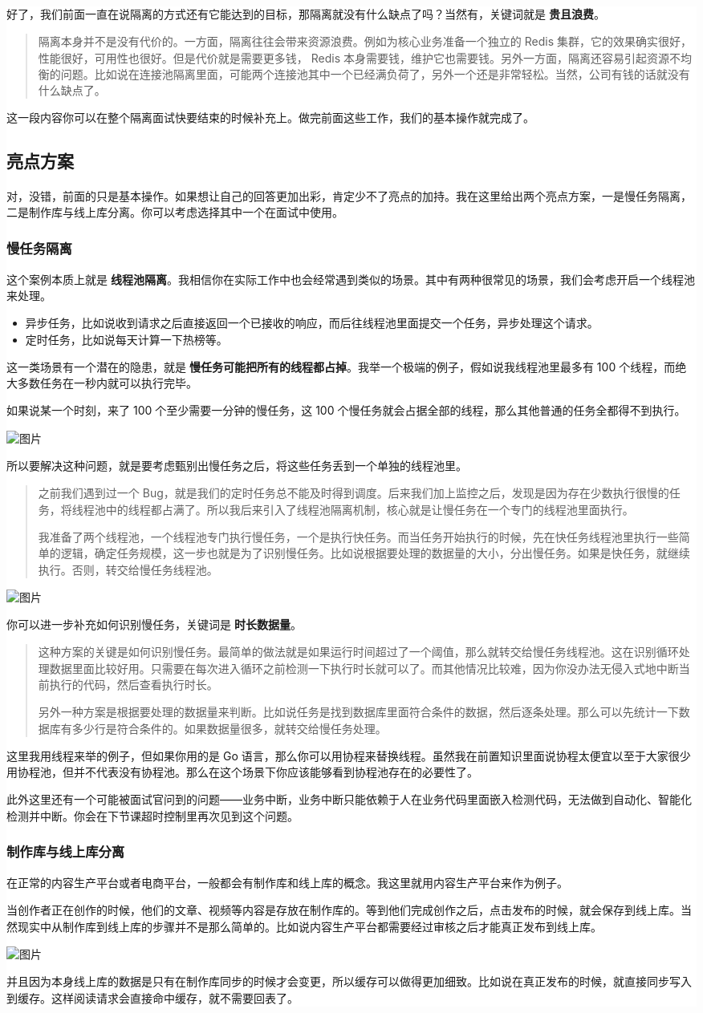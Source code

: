 好了，我们前面一直在说隔离的方式还有它能达到的目标，那隔离就没有什么缺点了吗？当然有，关键词就是 **贵且浪费**。

> 隔离本身并不是没有代价的。一方面，隔离往往会带来资源浪费。例如为核心业务准备一个独立的 Redis 集群，它的效果确实很好，性能很好，可用性也很好。但是代价就是需要更多钱， Redis 本身需要钱，维护它也需要钱。另外一方面，隔离还容易引起资源不均衡的问题。比如说在连接池隔离里面，可能两个连接池其中一个已经满负荷了，另外一个还是非常轻松。当然，公司有钱的话就没有什么缺点了。

这一段内容你可以在整个隔离面试快要结束的时候补充上。做完前面这些工作，我们的基本操作就完成了。

## 亮点方案

对，没错，前面的只是基本操作。如果想让自己的回答更加出彩，肯定少不了亮点的加持。我在这里给出两个亮点方案，一是慢任务隔离，二是制作库与线上库分离。你可以考虑选择其中一个在面试中使用。

### 慢任务隔离

这个案例本质上就是 **线程池隔离**。我相信你在实际工作中也会经常遇到类似的场景。其中有两种很常见的场景，我们会考虑开启一个线程池来处理。

- 异步任务，比如说收到请求之后直接返回一个已接收的响应，而后往线程池里面提交一个任务，异步处理这个请求。
- 定时任务，比如说每天计算一下热榜等。

这一类场景有一个潜在的隐患，就是 **慢任务可能把所有的线程都占掉**。我举一个极端的例子，假如说我线程池里最多有 100 个线程，而绝大多数任务在一秒内就可以执行完毕。

如果说某一个时刻，来了 100 个至少需要一分钟的慢任务，这 100 个慢任务就会占据全部的线程，那么其他普通的任务全都得不到执行。

![图片](/images/interviews/670854/b266066a7e6f8671987ec62474bfb445.png)

所以要解决这种问题，就是要考虑甄别出慢任务之后，将这些任务丢到一个单独的线程池里。

> 之前我们遇到过一个 Bug，就是我们的定时任务总不能及时得到调度。后来我们加上监控之后，发现是因为存在少数执行很慢的任务，将线程池中的线程都占满了。所以我后来引入了线程池隔离机制，核心就是让慢任务在一个专门的线程池里面执行。
>
> 我准备了两个线程池，一个线程池专门执行慢任务，一个是执行快任务。而当任务开始执行的时候，先在快任务线程池里执行一些简单的逻辑，确定任务规模，这一步也就是为了识别慢任务。比如说根据要处理的数据量的大小，分出慢任务。如果是快任务，就继续执行。否则，转交给慢任务线程池。

![图片](/images/interviews/670854/6b5a23bd8da3e577fd9f8087907e3b9c.png)

你可以进一步补充如何识别慢任务，关键词是 **时长数据量**。

> 这种方案的关键是如何识别慢任务。最简单的做法就是如果运行时间超过了一个阈值，那么就转交给慢任务线程池。这在识别循环处理数据里面比较好用。只需要在每次进入循环之前检测一下执行时长就可以了。而其他情况比较难，因为你没办法无侵入式地中断当前执行的代码，然后查看执行时长。
>
> 另外一种方案是根据要处理的数据量来判断。比如说任务是找到数据库里面符合条件的数据，然后逐条处理。那么可以先统计一下数据库有多少行是符合条件的。如果数据量很多，就转交给慢任务处理。

这里我用线程来举的例子，但如果你用的是 Go 语言，那么你可以用协程来替换线程。虽然我在前置知识里面说协程太便宜以至于大家很少用协程池，但并不代表没有协程池。那么在这个场景下你应该能够看到协程池存在的必要性了。

此外这里还有一个可能被面试官问到的问题——业务中断，业务中断只能依赖于人在业务代码里面嵌入检测代码，无法做到自动化、智能化检测并中断。你会在下节课超时控制里再次见到这个问题。

### 制作库与线上库分离

在正常的内容生产平台或者电商平台，一般都会有制作库和线上库的概念。我这里就用内容生产平台来作为例子。

当创作者正在创作的时候，他们的文章、视频等内容是存放在制作库的。等到他们完成创作之后，点击发布的时候，就会保存到线上库。当然现实中从制作库到线上库的步骤并不是那么简单的。比如说内容生产平台都需要经过审核之后才能真正发布到线上库。

![图片](/images/interviews/670854/1866d9eca66949056d4393944b27a12c.png)

并且因为本身线上库的数据是只有在制作库同步的时候才会变更，所以缓存可以做得更加细致。比如说在真正发布的时候，就直接同步写入到缓存。这样阅读请求会直接命中缓存，就不需要回表了。
